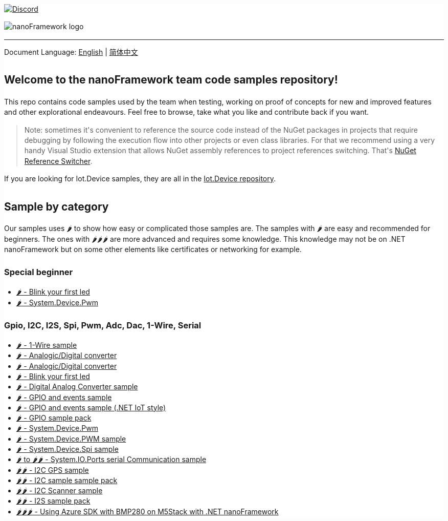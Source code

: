 [![Discord](https://img.shields.io/discord/478725473862549535.svg)](https://discord.gg/gCyBu8T)

![nanoFramework logo](https://github.com/nanoframework/Home/blob/main/resources/logo/nanoFramework-repo-logo.png)

-----
Document Language: [English](README.md) | [简体中文](README.zh-cn.md)

## Welcome to the **nanoFramework** team code samples repository!

This repo contains code samples used by the team when testing, working on proof of concepts for new and improved features and other explorational endeavours.
Feel free to browse, take what you like and contribute back if you want.

> Note: sometimes it's convenient to reference the source code instead of the NuGet packages in projects that require debugging by following the execution flow into other projects or even class libraries. For that we recommend using a very handy Visual Studio extension that allows NuGet assembly references to project references switching. That's [NuGet Reference Switcher](https://github.com/rsuter/NuGetReferenceSwitcher).

If you are looking for Iot.Device samples, they are all in the [Iot.Device repository](https://github.com/nanoFramework/nanoFramework.IoT.Device).

## Sample by category

Our samples uses 🌶️ to show how easy or complicated those samples are. The samples with 🌶️ are easy and recommended for beginners. The ones with 🌶️🌶️🌶️ are more advanced and requires some knowledge. This knowledge may not be on .NET nanoFramework but on some other elements like certificates or networking for example.

<devices>

### Special beginner

* [🌶️ - Blink your first led](samples/Blinky)
* [🌶️ - System.Device.Pwm](samples/PWM/System.Device.Pwm)

### Gpio, I2C, I2S, Spi, Pwm, Adc, Dac, 1-Wire, Serial

* [🌶️ - 1-Wire sample](samples/1-Wire)
* [🌶️ - Analogic/Digital converter](samples/ADC)
* [🌶️ - Analogic/Digital converter](samples/GiantGecko.Adc)
* [🌶️ - Blink your first led](samples/Blinky)
* [🌶️ - Digital Analog Converter sample](samples/DAC)
* [🌶️ - GPIO and events sample](samples/Gpio/Gpio+Events)
* [🌶️ - GPIO and events sample (.NET IoT style)](samples/Gpio/Gpio+EventsIoTStyle)
* [🌶️ - GPIO sample pack](samples/Gpio)
* [🌶️ - System.Device.Pwm](samples/PWM/System.Device.Pwm)
* [🌶️ - System.Device.PWM sample](samples/PWM)
* [🌶️ - System.Device.Spi sample](samples/SPI)
* [🌶️ to 🌶️🌶️ - System.IO.Ports serial Communication sample](samples/SerialCommunication)
* [🌶️🌶️ - I2C GPS sample](samples/I2C/System.Device.I2c/GPS)
* [🌶️🌶️ - I2C sample sample pack](samples/I2C)
* [🌶️🌶️ - I2C Scanner sample](samples/I2C/NanoI2cScanner)
* [🌶️🌶️ - I2S sample pack](samples/I2S)
* [🌶️🌶️🌶️ - Using Azure SDK with BMP280 on M5Stack with .NET nanoFramework](samples/AzureSDK/AzureSDKSensorCertificate)
